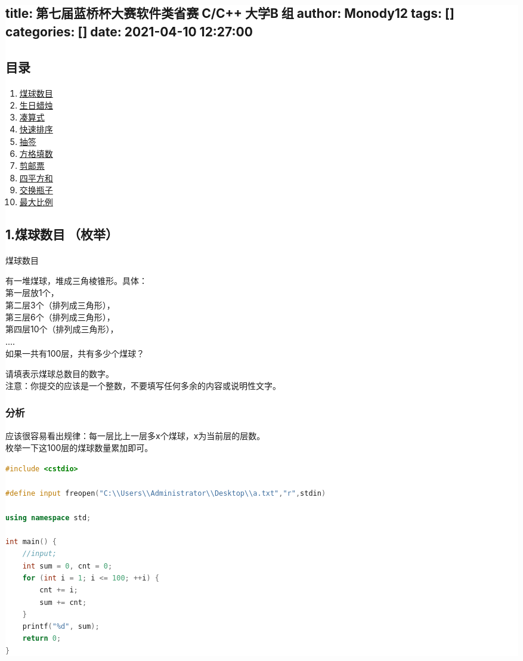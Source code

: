 title: 第七届蓝桥杯大赛软件类省赛 C/C++ 大学B 组
author: Monody12
tags: []
categories: []
date: 2021-04-10 12:27:00
---
## <a name="目录">目录</a>
1. [煤球数目](#煤球数目)
2. [生日蜡烛](#生日蜡烛)
3. [凑算式](#凑算式)
4. [快速排序](#快速排序)
5. [抽签](#抽签)
6. [方格填数](#方格填数)
7. [剪邮票](#剪邮票)
8. [四平方和](#四平方和)
9. [交换瓶子](#交换瓶子)
10. [最大比例](#最大比例)

## <a name="煤球数目">1.煤球数目 （枚举）</a>
煤球数目  

有一堆煤球，堆成三角棱锥形。具体：  
第一层放1个，  
第二层3个（排列成三角形），  
第三层6个（排列成三角形），  
第四层10个（排列成三角形），  
....  
如果一共有100层，共有多少个煤球？  

请填表示煤球总数目的数字。  
注意：你提交的应该是一个整数，不要填写任何多余的内容或说明性文字。  

### 分析
应该很容易看出规律：每一层比上一层多x个煤球，x为当前层的层数。  
枚举一下这100层的煤球数量累加即可。

```c++
#include <cstdio>

#define input freopen("C:\\Users\\Administrator\\Desktop\\a.txt","r",stdin)

using namespace std;

int main() {
    //input;
    int sum = 0, cnt = 0;
    for (int i = 1; i <= 100; ++i) {
        cnt += i;
        sum += cnt;
    }
    printf("%d", sum);
    return 0;
}
```
